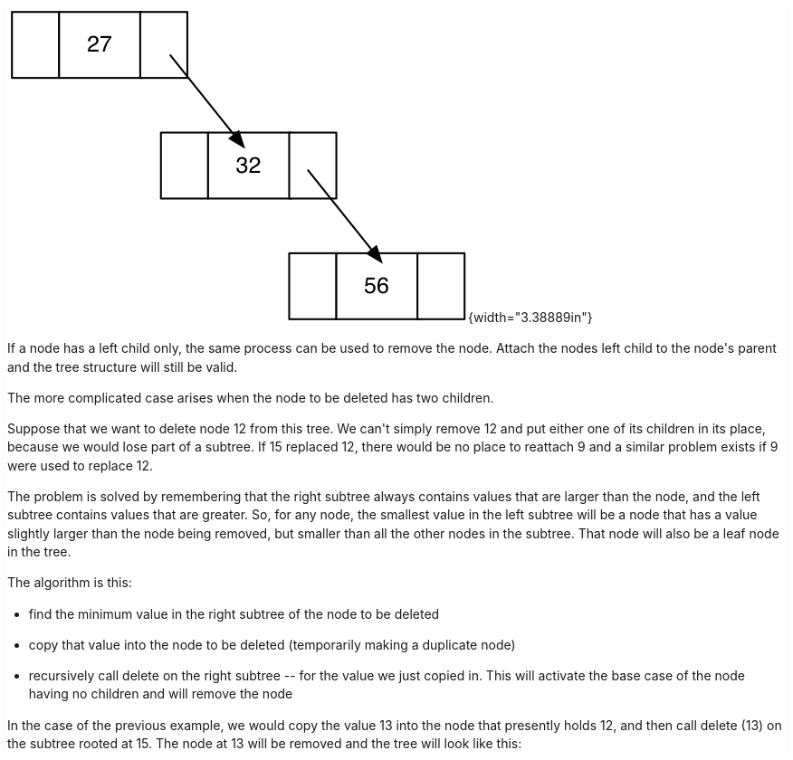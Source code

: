 ![image](pictures/bintree6.png){width="3.38889in"}

If a node has a left child only, the same process can be used to remove
the node. Attach the nodes left child to the node's parent and the tree
structure will still be valid.

The more complicated case arises when the node to be deleted has two
children.

Suppose that we want to delete node 12 from this tree. We can't simply
remove 12 and put either one of its children in its place, because we
would lose part of a subtree. If 15 replaced 12, there would be no place
to reattach 9 and a similar problem exists if 9 were used to replace 12.

The problem is solved by remembering that the right subtree always
contains values that are larger than the node, and the left subtree
contains values that are greater. So, for any node, the smallest value
in the left subtree will be a node that has a value slightly larger than
the node being removed, but smaller than all the other nodes in the
subtree. That node will also be a leaf node in the tree.

The algorithm is this:

-   find the minimum value in the right subtree of the node to be
    deleted

-   copy that value into the node to be deleted (temporarily making a
    duplicate node)

-   recursively call delete on the right subtree -- for the value we
    just copied in. This will activate the base case of the node having
    no children and will remove the node

In the case of the previous example, we would copy the value 13 into the
node that presently holds 12, and then call delete (13) on the subtree
rooted at 15. The node at 13 will be removed and the tree will look like
this:
